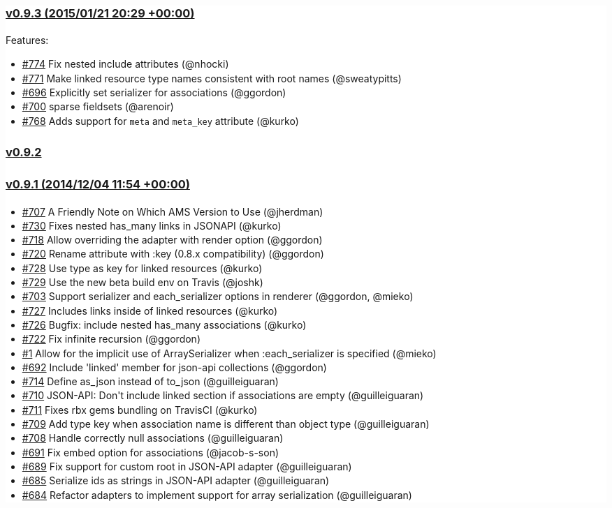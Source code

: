 ### [v0.9.3 (2015/01/21 20:29 +00:00)](https://github.com/rails-api/active_model_serializers/compare/v0.9.2...v0.9.3)

Features:
- [#774](https://github.com/rails-api/active_model_serializers/pull/774) Fix nested include attributes (@nhocki)
- [#771](https://github.com/rails-api/active_model_serializers/pull/771) Make linked resource type names consistent with root names (@sweatypitts)
- [#696](https://github.com/rails-api/active_model_serializers/pull/696) Explicitly set serializer for associations (@ggordon)
- [#700](https://github.com/rails-api/active_model_serializers/pull/700) sparse fieldsets (@arenoir)
- [#768](https://github.com/rails-api/active_model_serializers/pull/768) Adds support for `meta` and `meta_key` attribute (@kurko)

### [v0.9.2](https://github.com/rails-api/active_model_serializers/compare/v0.9.1...v0.9.2)

### [v0.9.1 (2014/12/04 11:54 +00:00)](https://github.com/rails-api/active_model_serializers/compare/v0.9.0...v0.9.1)

- [#707](https://github.com/rails-api/active_model_serializers/pull/707) A Friendly Note on Which AMS Version to Use (@jherdman)
- [#730](https://github.com/rails-api/active_model_serializers/pull/730) Fixes nested has_many links in JSONAPI (@kurko)
- [#718](https://github.com/rails-api/active_model_serializers/pull/718) Allow overriding the adapter with render option (@ggordon)
- [#720](https://github.com/rails-api/active_model_serializers/pull/720) Rename attribute with :key (0.8.x compatibility) (@ggordon)
- [#728](https://github.com/rails-api/active_model_serializers/pull/728) Use type as key for linked resources (@kurko)
- [#729](https://github.com/rails-api/active_model_serializers/pull/729) Use the new beta build env on Travis (@joshk)
- [#703](https://github.com/rails-api/active_model_serializers/pull/703) Support serializer and each_serializer options in renderer (@ggordon, @mieko)
- [#727](https://github.com/rails-api/active_model_serializers/pull/727) Includes links inside of linked resources (@kurko)
- [#726](https://github.com/rails-api/active_model_serializers/pull/726) Bugfix: include nested has_many associations (@kurko)
- [#722](https://github.com/rails-api/active_model_serializers/pull/722) Fix infinite recursion (@ggordon)
- [#1](https://github.com/rails-api/active_model_serializers/pull/1) Allow for the implicit use of ArraySerializer when :each_serializer is specified (@mieko)
- [#692](https://github.com/rails-api/active_model_serializers/pull/692) Include 'linked' member for json-api collections (@ggordon)
- [#714](https://github.com/rails-api/active_model_serializers/pull/714) Define as_json instead of to_json (@guilleiguaran)
- [#710](https://github.com/rails-api/active_model_serializers/pull/710) JSON-API: Don't include linked section if associations are empty (@guilleiguaran)
- [#711](https://github.com/rails-api/active_model_serializers/pull/711) Fixes rbx gems bundling on TravisCI (@kurko)
- [#709](https://github.com/rails-api/active_model_serializers/pull/709) Add type key when association name is different than object type (@guilleiguaran)
- [#708](https://github.com/rails-api/active_model_serializers/pull/708) Handle correctly null associations (@guilleiguaran)
- [#691](https://github.com/rails-api/active_model_serializers/pull/691) Fix embed option for associations (@jacob-s-son)
- [#689](https://github.com/rails-api/active_model_serializers/pull/689) Fix support for custom root in JSON-API adapter (@guilleiguaran)
- [#685](https://github.com/rails-api/active_model_serializers/pull/685) Serialize ids as strings in JSON-API adapter (@guilleiguaran)
- [#684](https://github.com/rails-api/active_model_serializers/pull/684) Refactor adapters to implement support for array serialization (@guilleiguaran)